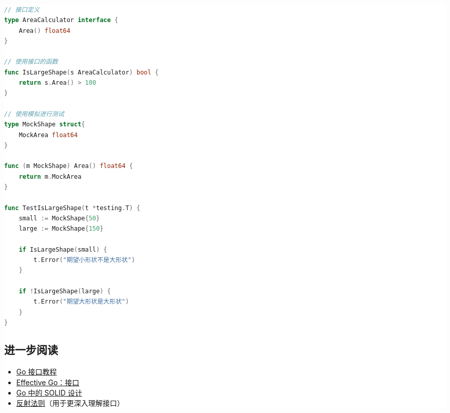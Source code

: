 ```go
// 接口定义
type AreaCalculator interface {
    Area() float64
}

// 使用接口的函数
func IsLargeShape(s AreaCalculator) bool {
    return s.Area() > 100
}

// 使用模拟进行测试
type MockShape struct{
    MockArea float64
}

func (m MockShape) Area() float64 {
    return m.MockArea
}

func TestIsLargeShape(t *testing.T) {
    small := MockShape{50}
    large := MockShape{150}
    
    if IsLargeShape(small) {
        t.Error("期望小形状不是大形状")
    }
    
    if !IsLargeShape(large) {
        t.Error("期望大形状是大形状")
    }
}
```

## 进一步阅读

- [Go 接口教程](https://tour.golang.org/methods/9)
- [Effective Go：接口](https://golang.org/doc/effective_go#interfaces)
- [Go 中的 SOLID 设计](https://dave.cheney.net/2016/08/20/solid-go-design)
- [反射法则](https://blog.golang.org/laws-of-reflection)（用于更深入理解接口）